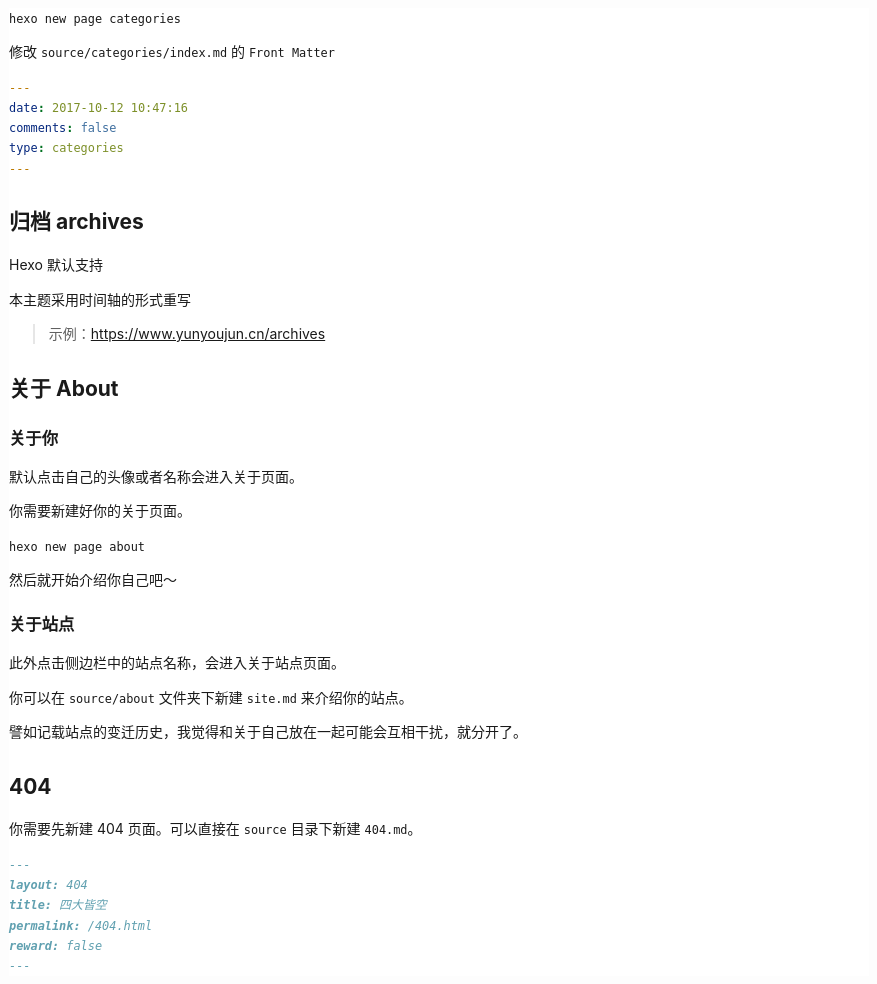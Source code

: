 ```sh
hexo new page categories
```

修改 `source/categories/index.md` 的 `Front Matter`

```yaml {4}
---
date: 2017-10-12 10:47:16
comments: false
type: categories
---

```

## 归档 archives

Hexo 默认支持

本主题采用时间轴的形式重写

> 示例：<https://www.yunyoujun.cn/archives>

## 关于 About

### 关于你

默认点击自己的头像或者名称会进入关于页面。

你需要新建好你的关于页面。

```sh
hexo new page about
```

然后就开始介绍你自己吧～

### 关于站点

此外点击侧边栏中的站点名称，会进入关于站点页面。

你可以在 `source/about` 文件夹下新建 `site.md` 来介绍你的站点。

譬如记载站点的变迁历史，我觉得和关于自己放在一起可能会互相干扰，就分开了。

## 404

你需要先新建 404 页面。可以直接在 `source` 目录下新建 `404.md`。

```md {2}
---
layout: 404
title: 四大皆空
permalink: /404.html
reward: false
---
```
